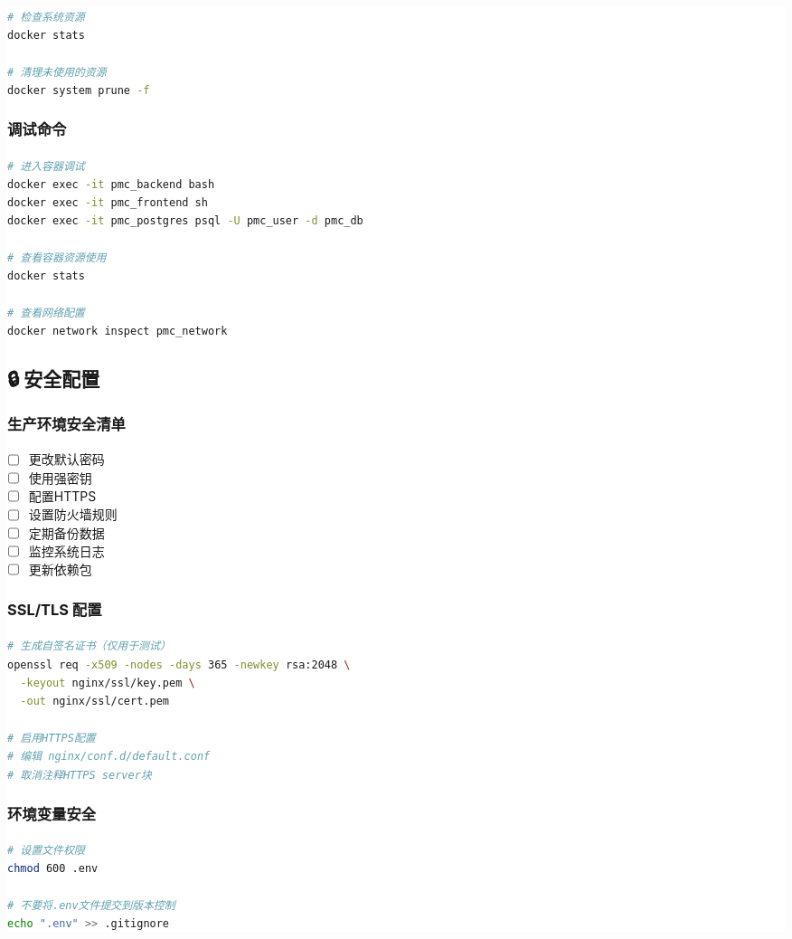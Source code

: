 ```bash
# 检查系统资源
docker stats

# 清理未使用的资源
docker system prune -f
```

### 调试命令

```bash
# 进入容器调试
docker exec -it pmc_backend bash
docker exec -it pmc_frontend sh
docker exec -it pmc_postgres psql -U pmc_user -d pmc_db

# 查看容器资源使用
docker stats

# 查看网络配置
docker network inspect pmc_network
```

## 🔒 安全配置

### 生产环境安全清单

- [ ] 更改默认密码
- [ ] 使用强密钥
- [ ] 配置HTTPS
- [ ] 设置防火墙规则
- [ ] 定期备份数据
- [ ] 监控系统日志
- [ ] 更新依赖包

### SSL/TLS 配置

```bash
# 生成自签名证书（仅用于测试）
openssl req -x509 -nodes -days 365 -newkey rsa:2048 \
  -keyout nginx/ssl/key.pem \
  -out nginx/ssl/cert.pem

# 启用HTTPS配置
# 编辑 nginx/conf.d/default.conf
# 取消注释HTTPS server块
```

### 环境变量安全

```bash
# 设置文件权限
chmod 600 .env

# 不要将.env文件提交到版本控制
echo ".env" >> .gitignore
```
